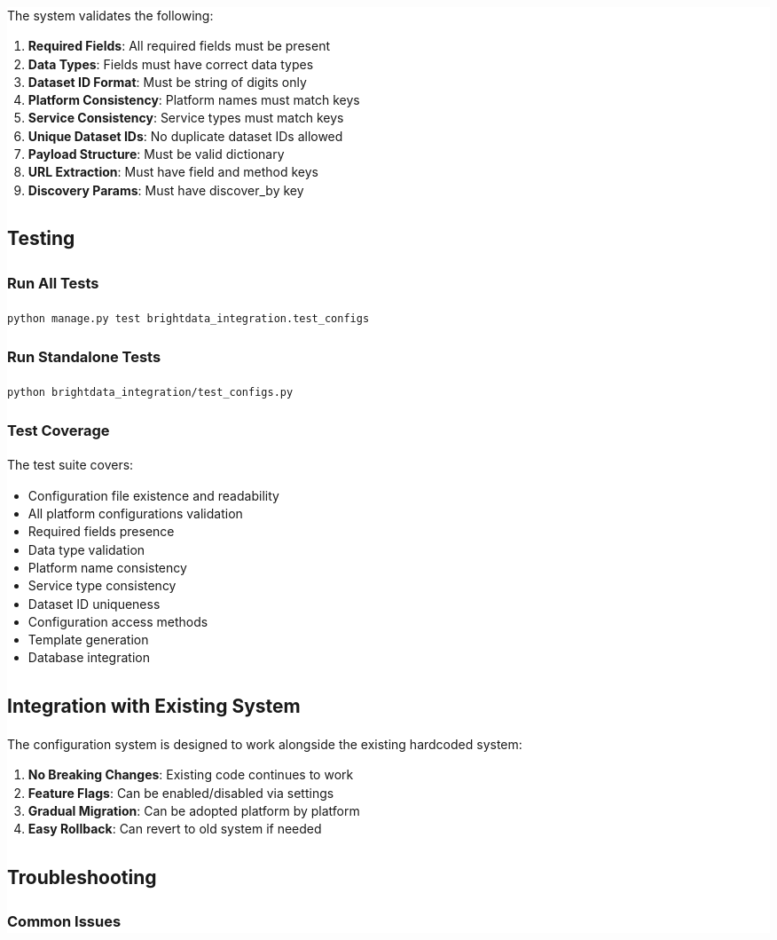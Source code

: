 The system validates the following:

1. **Required Fields**: All required fields must be present
2. **Data Types**: Fields must have correct data types
3. **Dataset ID Format**: Must be string of digits only
4. **Platform Consistency**: Platform names must match keys
5. **Service Consistency**: Service types must match keys
6. **Unique Dataset IDs**: No duplicate dataset IDs allowed
7. **Payload Structure**: Must be valid dictionary
8. **URL Extraction**: Must have field and method keys
9. **Discovery Params**: Must have discover_by key

## Testing

### Run All Tests

```bash
python manage.py test brightdata_integration.test_configs
```

### Run Standalone Tests

```bash
python brightdata_integration/test_configs.py
```

### Test Coverage

The test suite covers:

- Configuration file existence and readability
- All platform configurations validation
- Required fields presence
- Data type validation
- Platform name consistency
- Service type consistency
- Dataset ID uniqueness
- Configuration access methods
- Template generation
- Database integration

## Integration with Existing System

The configuration system is designed to work alongside the existing hardcoded system:

1. **No Breaking Changes**: Existing code continues to work
2. **Feature Flags**: Can be enabled/disabled via settings
3. **Gradual Migration**: Can be adopted platform by platform
4. **Easy Rollback**: Can revert to old system if needed

## Troubleshooting

### Common Issues
